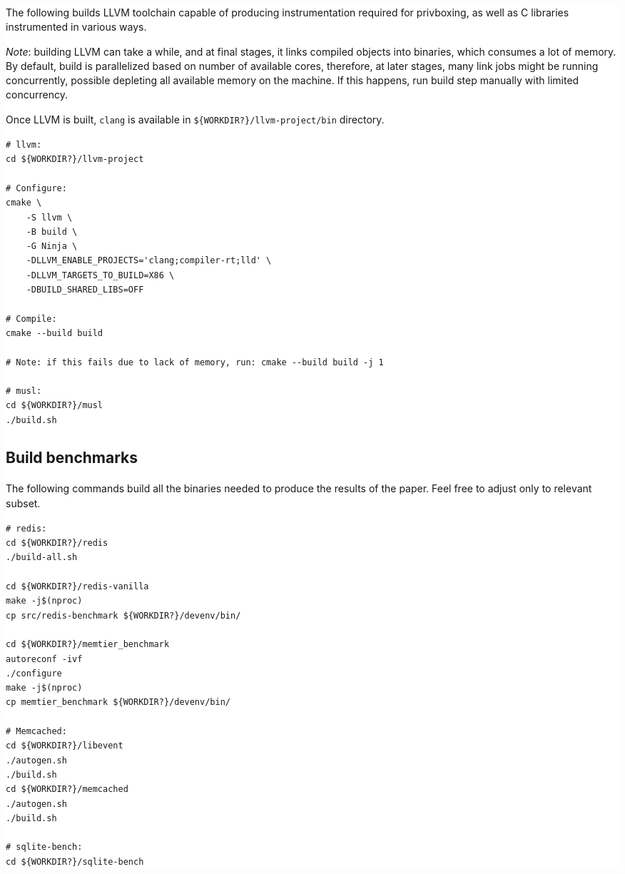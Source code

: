 The following builds LLVM toolchain capable of producing instrumentation required for privboxing, as well as C libraries instrumented in various ways.

*Note*: building LLVM can take a while, and at final stages, it links compiled objects into binaries, which consumes a lot of memory. By default, build is parallelized based on number of available cores, therefore, at later stages, many link jobs might be running concurrently, possible depleting all available memory on the machine. If this happens, run build step manually with limited concurrency.

Once LLVM is built, `clang` is available in `${WORKDIR?}/llvm-project/bin` directory.

```
# llvm:
cd ${WORKDIR?}/llvm-project

# Configure:
cmake \
    -S llvm \
    -B build \
    -G Ninja \
    -DLLVM_ENABLE_PROJECTS='clang;compiler-rt;lld' \
    -DLLVM_TARGETS_TO_BUILD=X86 \
    -DBUILD_SHARED_LIBS=OFF
    
# Compile:
cmake --build build

# Note: if this fails due to lack of memory, run: cmake --build build -j 1

# musl:
cd ${WORKDIR?}/musl
./build.sh
```

<div style="page-break-after: always;"></div>

## Build benchmarks

The following commands build all the binaries needed to produce the results of the paper. Feel free to adjust only to relevant subset.

```
# redis:
cd ${WORKDIR?}/redis
./build-all.sh

cd ${WORKDIR?}/redis-vanilla
make -j$(nproc)
cp src/redis-benchmark ${WORKDIR?}/devenv/bin/

cd ${WORKDIR?}/memtier_benchmark
autoreconf -ivf
./configure
make -j$(nproc)
cp memtier_benchmark ${WORKDIR?}/devenv/bin/

# Memcached:
cd ${WORKDIR?}/libevent
./autogen.sh
./build.sh
cd ${WORKDIR?}/memcached
./autogen.sh
./build.sh

# sqlite-bench:
cd ${WORKDIR?}/sqlite-bench
```